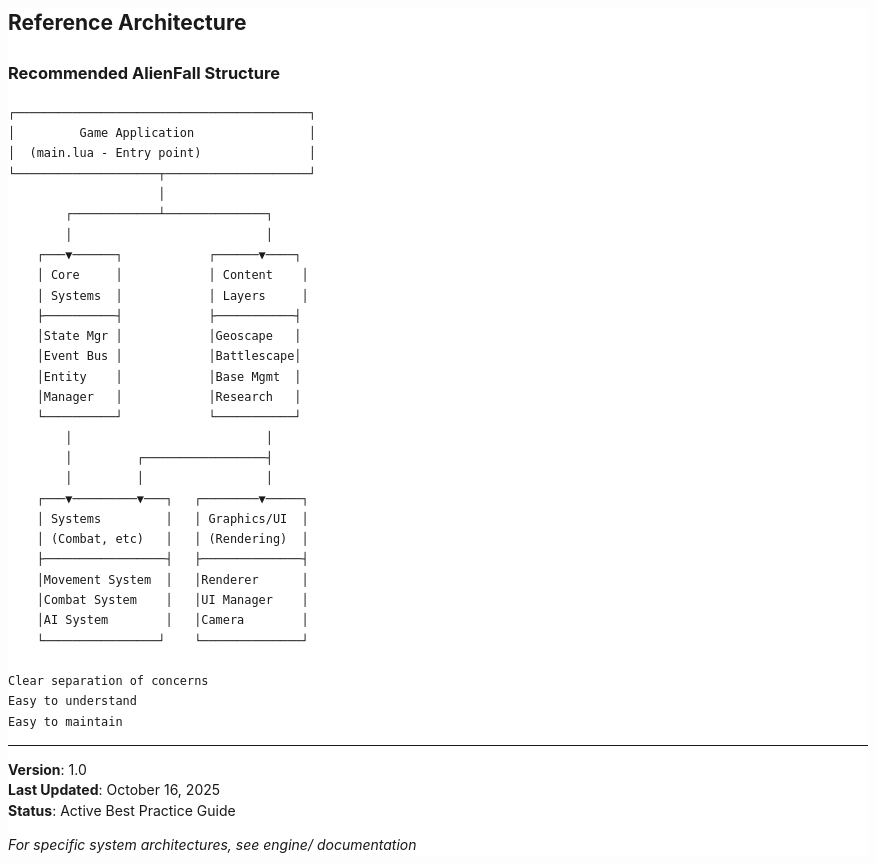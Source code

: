 
## Reference Architecture

### Recommended AlienFall Structure

```
┌─────────────────────────────────────────┐
│         Game Application                │
│  (main.lua - Entry point)               │
└────────────────────┬────────────────────┘
                     │
        ┌────────────┴──────────────┐
        │                           │
    ┌───▼──────┐            ┌──────▼────┐
    │ Core     │            │ Content    │
    │ Systems  │            │ Layers     │
    ├──────────┤            ├───────────┤
    │State Mgr │            │Geoscape   │
    │Event Bus │            │Battlescape│
    │Entity    │            │Base Mgmt  │
    │Manager   │            │Research   │
    └──────────┘            └───────────┘
        │                           │
        │         ┌─────────────────┤
        │         │                 │
    ┌───▼─────────▼───┐   ┌────────▼─────┐
    │ Systems         │   │ Graphics/UI  │
    │ (Combat, etc)   │   │ (Rendering)  │
    ├─────────────────┤   ├──────────────┤
    │Movement System  │   │Renderer      │
    │Combat System    │   │UI Manager    │
    │AI System        │   │Camera        │
    └────────────────┘    └──────────────┘

Clear separation of concerns
Easy to understand
Easy to maintain
```

---

**Version**: 1.0  
**Last Updated**: October 16, 2025  
**Status**: Active Best Practice Guide

*For specific system architectures, see engine/ documentation*
